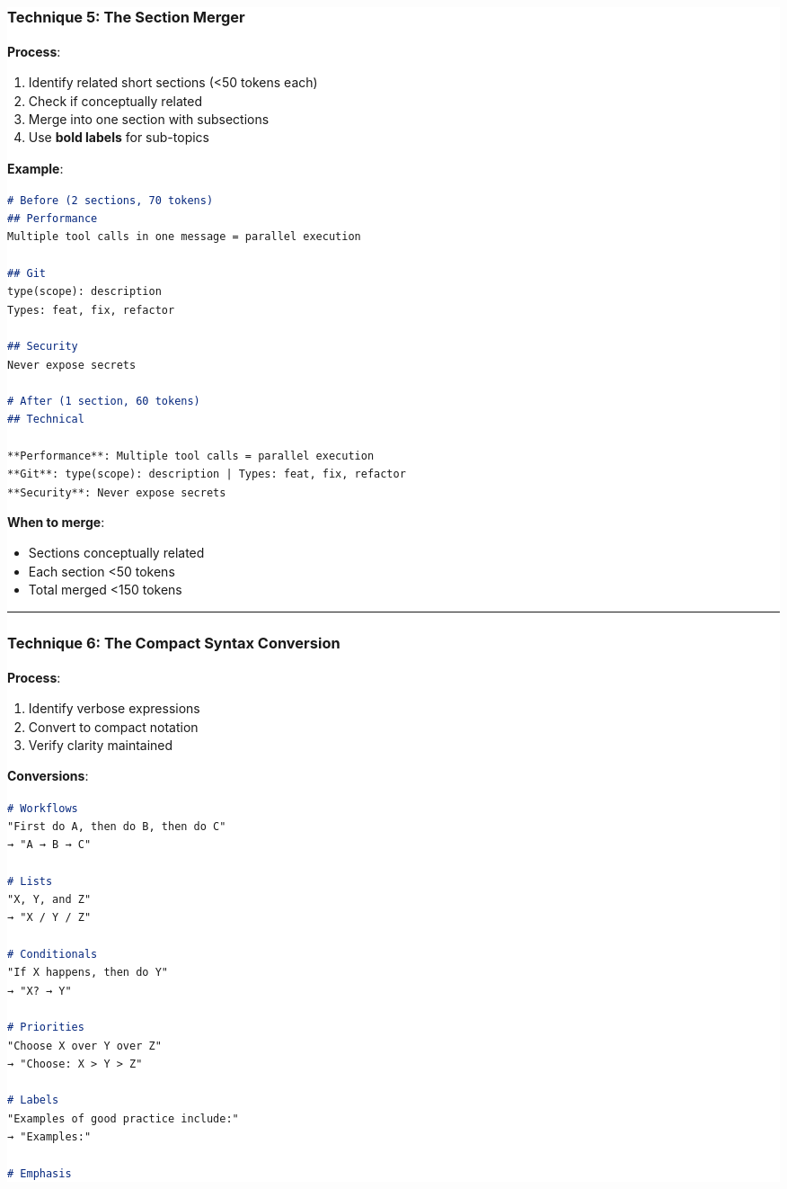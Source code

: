 ### Technique 5: The Section Merger

**Process**:
1. Identify related short sections (<50 tokens each)
2. Check if conceptually related
3. Merge into one section with subsections
4. Use **bold labels** for sub-topics

**Example**:
```markdown
# Before (2 sections, 70 tokens)
## Performance
Multiple tool calls in one message = parallel execution

## Git
type(scope): description
Types: feat, fix, refactor

## Security
Never expose secrets

# After (1 section, 60 tokens)
## Technical

**Performance**: Multiple tool calls = parallel execution
**Git**: type(scope): description | Types: feat, fix, refactor
**Security**: Never expose secrets
```

**When to merge**:
- Sections conceptually related
- Each section <50 tokens
- Total merged <150 tokens

---

### Technique 6: The Compact Syntax Conversion

**Process**:
1. Identify verbose expressions
2. Convert to compact notation
3. Verify clarity maintained

**Conversions**:
```markdown
# Workflows
"First do A, then do B, then do C"
→ "A → B → C"

# Lists
"X, Y, and Z"
→ "X / Y / Z"

# Conditionals
"If X happens, then do Y"
→ "X? → Y"

# Priorities
"Choose X over Y over Z"
→ "Choose: X > Y > Z"

# Labels
"Examples of good practice include:"
→ "Examples:"

# Emphasis
```